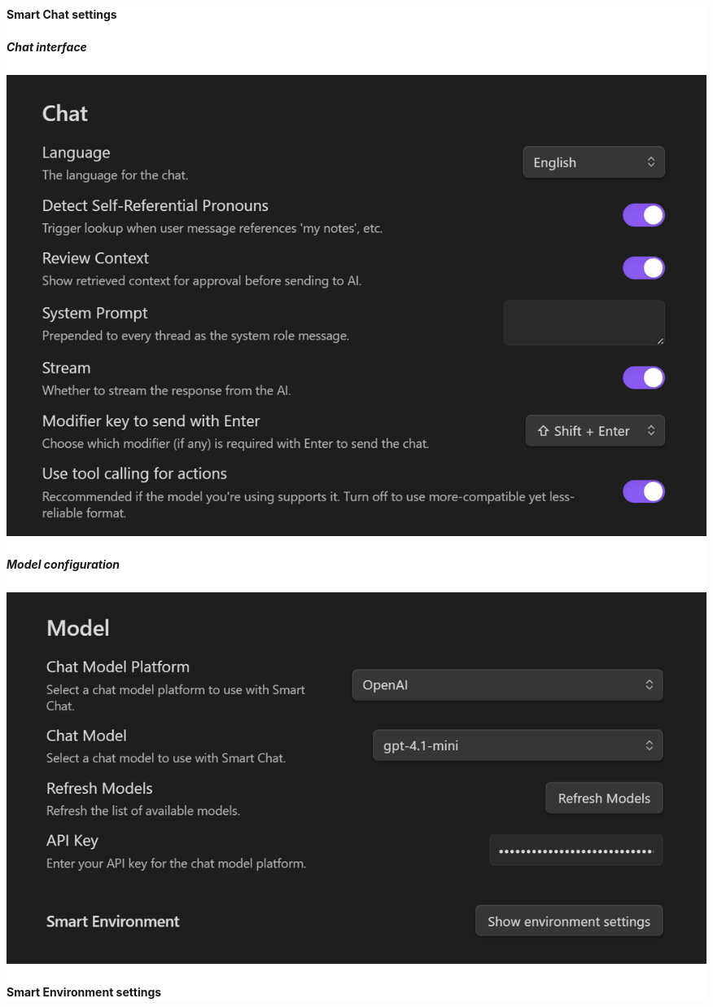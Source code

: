 #### Smart Chat settings
##### Chat interface
![](./assets/Smart-Chat-settings-Chat-2025-05-26.png)
##### Model configuration
![](./assets/Smart-Chat-settings-Model-2025-05-26.png)
#### Smart Environment settings